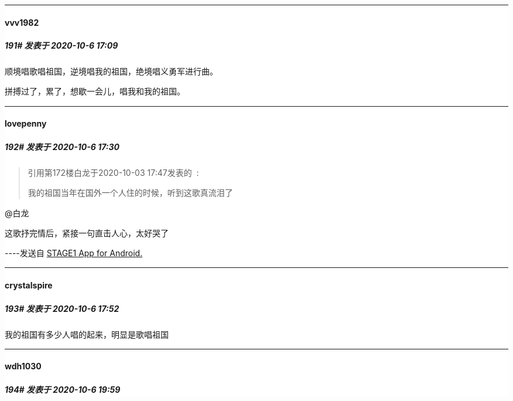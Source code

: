 





*****

####  vvv1982  
##### 191#       发表于 2020-10-6 17:09




顺境唱歌唱祖国，逆境唱我的祖国，绝境唱义勇军进行曲。

拼搏过了，累了，想歇一会儿，唱我和我的祖国。







*****

####  lovepenny  
##### 192#       发表于 2020-10-6 17:30



<blockquote>引用第172楼白龙于2020-10-03 17:47发表的  :

我的祖国当年在国外一个人住的时候，听到这歌真流泪了</blockquote>
@白龙

这歌抒完情后，紧接一句直击人心，太好哭了


----发送自 [STAGE1 App for Android.](http://stage1.5j4m.com/?1.33)







*****

####  crystalspire  
##### 193#       发表于 2020-10-6 17:52




我的祖国有多少人唱的起来，明显是歌唱祖国







*****

####  wdh1030  
##### 194#       发表于 2020-10-6 19:59


